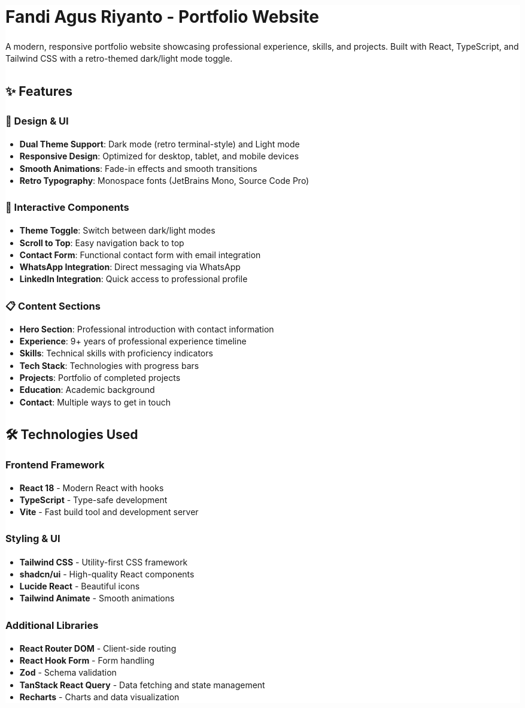 # Fandi Agus Riyanto - Portfolio Website

A modern, responsive portfolio website showcasing professional experience, skills, and projects. Built with React, TypeScript, and Tailwind CSS with a retro-themed dark/light mode toggle.

## ✨ Features

### 🎨 Design & UI

- **Dual Theme Support**: Dark mode (retro terminal-style) and Light mode
- **Responsive Design**: Optimized for desktop, tablet, and mobile devices
- **Smooth Animations**: Fade-in effects and smooth transitions
- **Retro Typography**: Monospace fonts (JetBrains Mono, Source Code Pro)

### 📱 Interactive Components

- **Theme Toggle**: Switch between dark/light modes
- **Scroll to Top**: Easy navigation back to top
- **Contact Form**: Functional contact form with email integration
- **WhatsApp Integration**: Direct messaging via WhatsApp
- **LinkedIn Integration**: Quick access to professional profile

### 📋 Content Sections

- **Hero Section**: Professional introduction with contact information
- **Experience**: 9+ years of professional experience timeline
- **Skills**: Technical skills with proficiency indicators
- **Tech Stack**: Technologies with progress bars
- **Projects**: Portfolio of completed projects
- **Education**: Academic background
- **Contact**: Multiple ways to get in touch

## 🛠 Technologies Used

### Frontend Framework

- **React 18** - Modern React with hooks
- **TypeScript** - Type-safe development
- **Vite** - Fast build tool and development server

### Styling & UI

- **Tailwind CSS** - Utility-first CSS framework
- **shadcn/ui** - High-quality React components
- **Lucide React** - Beautiful icons
- **Tailwind Animate** - Smooth animations

### Additional Libraries

- **React Router DOM** - Client-side routing
- **React Hook Form** - Form handling
- **Zod** - Schema validation
- **TanStack React Query** - Data fetching and state management
- **Recharts** - Charts and data visualization
